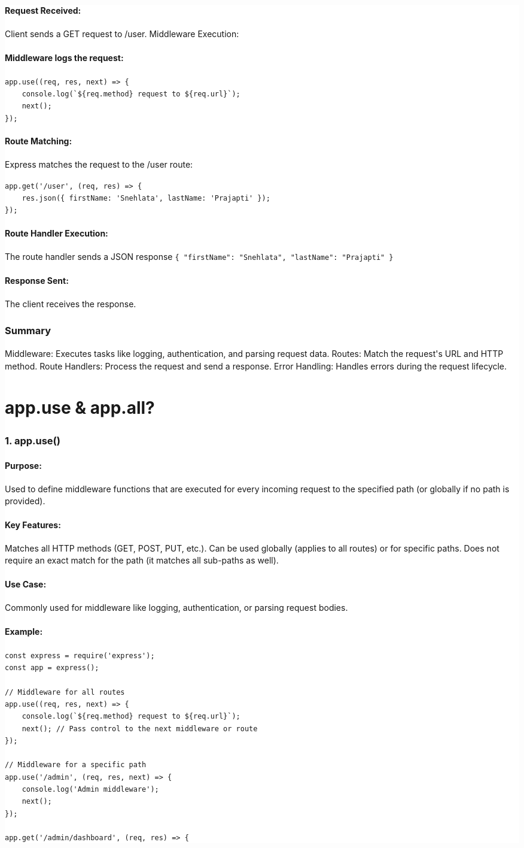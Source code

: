 #### Request Received:
Client sends a GET request to /user.
Middleware Execution:

#### Middleware logs the request:
```
app.use((req, res, next) => {
    console.log(`${req.method} request to ${req.url}`);
    next();
});
```
#### Route Matching:
Express matches the request to the /user route:
```
app.get('/user', (req, res) => {
    res.json({ firstName: 'Snehlata', lastName: 'Prajapti' });
});
```
#### Route Handler Execution:
The route handler sends a JSON response
`{ "firstName": "Snehlata", "lastName": "Prajapti" }`

#### Response Sent:
The client receives the response.
### Summary
Middleware: Executes tasks like logging, authentication, and parsing request data.
Routes: Match the request's URL and HTTP method.
Route Handlers: Process the request and send a response.
Error Handling: Handles errors during the request lifecycle.

# app.use & app.all?
### 1. app.use()
#### Purpose: 
Used to define middleware functions that are executed for every incoming request to the specified path (or globally if no path is provided).
#### Key Features:
Matches all HTTP methods (GET, POST, PUT, etc.).
Can be used globally (applies to all routes) or for specific paths.
Does not require an exact match for the path (it matches all sub-paths as well).
#### Use Case: 
Commonly used for middleware like logging, authentication, or parsing request bodies.
#### Example:
```
const express = require('express');
const app = express();

// Middleware for all routes
app.use((req, res, next) => {
    console.log(`${req.method} request to ${req.url}`);
    next(); // Pass control to the next middleware or route
});

// Middleware for a specific path
app.use('/admin', (req, res, next) => {
    console.log('Admin middleware');
    next();
});

app.get('/admin/dashboard', (req, res) => {
```